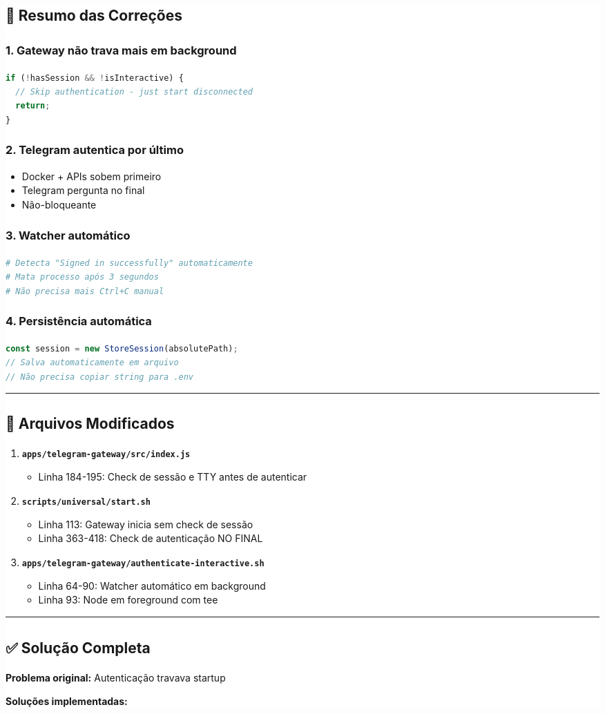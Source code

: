 
## 🎯 Resumo das Correções

### 1. **Gateway não trava mais em background**
```javascript
if (!hasSession && !isInteractive) {
  // Skip authentication - just start disconnected
  return;
}
```

### 2. **Telegram autentica por último**
- Docker + APIs sobem primeiro
- Telegram pergunta no final
- Não-bloqueante

### 3. **Watcher automático**
```bash
# Detecta "Signed in successfully" automaticamente
# Mata processo após 3 segundos
# Não precisa mais Ctrl+C manual
```

### 4. **Persistência automática**
```javascript
const session = new StoreSession(absolutePath);
// Salva automaticamente em arquivo
// Não precisa copiar string para .env
```

---

## 📄 Arquivos Modificados

1. **`apps/telegram-gateway/src/index.js`**
   - Linha 184-195: Check de sessão e TTY antes de autenticar

2. **`scripts/universal/start.sh`**
   - Linha 113: Gateway inicia sem check de sessão
   - Linha 363-418: Check de autenticação NO FINAL

3. **`apps/telegram-gateway/authenticate-interactive.sh`**
   - Linha 64-90: Watcher automático em background
   - Linha 93: Node em foreground com tee

---

## ✅ Solução Completa

**Problema original:** Autenticação travava startup

**Soluções implementadas:**
